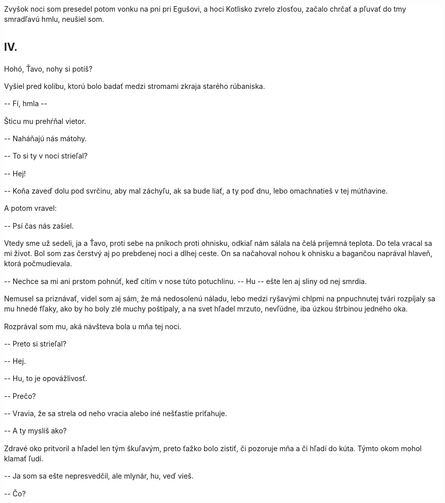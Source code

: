 Zvyšok noci som presedel potom vonku na pni pri Egušovi, a hoci Kotlisko
zvrelo zlosťou, začalo chrčať a pľuvať do tmy smradľavú hmlu, neušiel
som.

## IV.

Hohó, Ťavo, nohy si potíš?

Vyšiel pred kolibu, ktorú bolo badať medzi stromami zkraja starého
rúbaniska.

-- Fí, hmla --

Šticu mu prehŕňal vietor.

-- Naháňajú nás mátohy.

-- To si ty v noci strieľal?

-- Hej!

-- Koňa zaveď dolu pod svrčinu, aby mal záchyľu, ak sa bude liať, a ty
poď dnu, lebo omachnatieš v tej mútňavine.

A potom vravel:

-- Psí čas nás zašiel.

Vtedy sme už sedeli, ja a Ťavo, proti sebe na pníkoch proti ohnisku,
odkiaľ nám sálala na čelá príjemná teplota. Do tela vracal sa mi život.
Bol som zas čerstvý aj po prebdenej noci a dlhej ceste. On sa načahoval
nohou k ohnisku a bagančou naprával hlaveň, ktorá počmudievala.

-- Nechce sa mi ani prstom pohnúť, keď cítim v nose túto potuchlinu. --
Hu -- ešte len aj sliny od nej smrdia.

Nemusel sa priznávať, videl som aj sám, že má nedosolenú náladu, lebo
medzi ryšavými chlpmi na pnpuchnutej tvári rozpíjaly sa mu hnedé fľaky,
ako by ho boly zlé muchy poštípaly, a na svet hľadel mrzuto, nevľúdne,
iba úzkou štrbinou jedného oka.

Rozprával som mu, aká návšteva bola u mňa tej noci.

-- Preto si strieľal?

-- Hej.

-- Hu, to je opovážlivosť.

-- Prečo?

-- Vravia, že sa strela od neho vracia alebo iné nešťastie priťahuje.

-- A ty myslíš ako?

Zdravé oko pritvoril a hľadel len tým škuľavým, preto ťažko bolo zistiť,
či pozoruje mňa a či hľadí do kúta. Týmto okom mohol klamať ľudí.

-- Ja som sa ešte nepresvedčil, ale mlynár, hu, veď vieš.

-- Čo?
